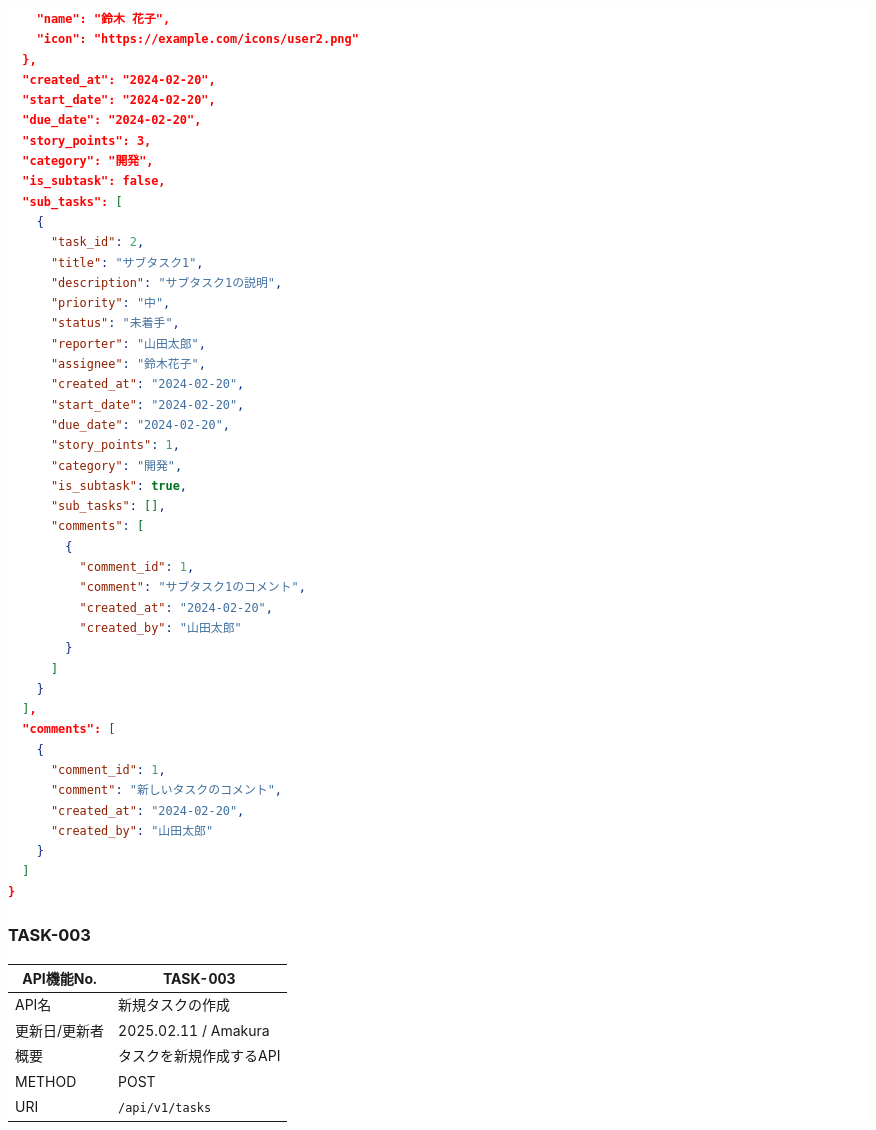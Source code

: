 ```json
    "name": "鈴木 花子",
    "icon": "https://example.com/icons/user2.png"
  },
  "created_at": "2024-02-20",
  "start_date": "2024-02-20",
  "due_date": "2024-02-20",
  "story_points": 3,
  "category": "開発",
  "is_subtask": false,
  "sub_tasks": [
    {
      "task_id": 2,
      "title": "サブタスク1",
      "description": "サブタスク1の説明",
      "priority": "中",
      "status": "未着手",
      "reporter": "山田太郎",
      "assignee": "鈴木花子",
      "created_at": "2024-02-20",
      "start_date": "2024-02-20",
      "due_date": "2024-02-20",
      "story_points": 1,
      "category": "開発",
      "is_subtask": true,
      "sub_tasks": [],
      "comments": [
        {
          "comment_id": 1,
          "comment": "サブタスク1のコメント",
          "created_at": "2024-02-20",
          "created_by": "山田太郎"
        }
      ]
    }
  ],
  "comments": [
    {
      "comment_id": 1,
      "comment": "新しいタスクのコメント",
      "created_at": "2024-02-20",
      "created_by": "山田太郎"
    }
  ]
}
```

### TASK-003

| API機能No. | TASK-003 |
| --- | --- |
| API名 | 新規タスクの作成 |
| 更新日/更新者 | 2025.02.11 / Amakura |
| 概要 | タスクを新規作成するAPI |
| METHOD | POST |
| URI | `/api/v1/tasks` |
